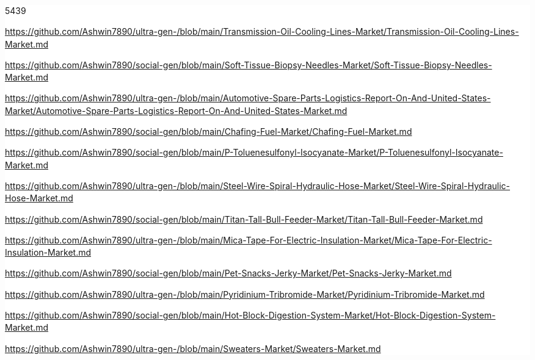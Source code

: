 5439</p><p><a href="https://github.com/Ashwin7890/ultra-gen-/blob/main/Transmission-Oil-Cooling-Lines-Market/Transmission-Oil-Cooling-Lines-Market.md">https://github.com/Ashwin7890/ultra-gen-/blob/main/Transmission-Oil-Cooling-Lines-Market/Transmission-Oil-Cooling-Lines-Market.md</a></p><p><a href="https://github.com/Ashwin7890/social-gen/blob/main/Soft-Tissue-Biopsy-Needles-Market/Soft-Tissue-Biopsy-Needles-Market.md">https://github.com/Ashwin7890/social-gen/blob/main/Soft-Tissue-Biopsy-Needles-Market/Soft-Tissue-Biopsy-Needles-Market.md</a></p><p><a href="https://github.com/Ashwin7890/ultra-gen-/blob/main/Automotive-Spare-Parts-Logistics-Report-On-And-United-States-Market/Automotive-Spare-Parts-Logistics-Report-On-And-United-States-Market.md">https://github.com/Ashwin7890/ultra-gen-/blob/main/Automotive-Spare-Parts-Logistics-Report-On-And-United-States-Market/Automotive-Spare-Parts-Logistics-Report-On-And-United-States-Market.md</a></p><p><a href="https://github.com/Ashwin7890/social-gen/blob/main/Chafing-Fuel-Market/Chafing-Fuel-Market.md">https://github.com/Ashwin7890/social-gen/blob/main/Chafing-Fuel-Market/Chafing-Fuel-Market.md</a></p><p><a href="https://github.com/Ashwin7890/social-gen/blob/main/P-Toluenesulfonyl-Isocyanate-Market/P-Toluenesulfonyl-Isocyanate-Market.md">https://github.com/Ashwin7890/social-gen/blob/main/P-Toluenesulfonyl-Isocyanate-Market/P-Toluenesulfonyl-Isocyanate-Market.md</a></p><p><a href="https://github.com/Ashwin7890/ultra-gen-/blob/main/Steel-Wire-Spiral-Hydraulic-Hose-Market/Steel-Wire-Spiral-Hydraulic-Hose-Market.md">https://github.com/Ashwin7890/ultra-gen-/blob/main/Steel-Wire-Spiral-Hydraulic-Hose-Market/Steel-Wire-Spiral-Hydraulic-Hose-Market.md</a></p><p><a href="https://github.com/Ashwin7890/social-gen/blob/main/Titan-Tall-Bull-Feeder-Market/Titan-Tall-Bull-Feeder-Market.md">https://github.com/Ashwin7890/social-gen/blob/main/Titan-Tall-Bull-Feeder-Market/Titan-Tall-Bull-Feeder-Market.md</a></p><p><a href="https://github.com/Ashwin7890/ultra-gen-/blob/main/Mica-Tape-For-Electric-Insulation-Market/Mica-Tape-For-Electric-Insulation-Market.md">https://github.com/Ashwin7890/ultra-gen-/blob/main/Mica-Tape-For-Electric-Insulation-Market/Mica-Tape-For-Electric-Insulation-Market.md</a></p><p><a href="https://github.com/Ashwin7890/social-gen/blob/main/Pet-Snacks-Jerky-Market/Pet-Snacks-Jerky-Market.md">https://github.com/Ashwin7890/social-gen/blob/main/Pet-Snacks-Jerky-Market/Pet-Snacks-Jerky-Market.md</a></p><p><a href="https://github.com/Ashwin7890/ultra-gen-/blob/main/Pyridinium-Tribromide-Market/Pyridinium-Tribromide-Market.md">https://github.com/Ashwin7890/ultra-gen-/blob/main/Pyridinium-Tribromide-Market/Pyridinium-Tribromide-Market.md</a></p><p><a href="https://github.com/Ashwin7890/social-gen/blob/main/Hot-Block-Digestion-System-Market/Hot-Block-Digestion-System-Market.md">https://github.com/Ashwin7890/social-gen/blob/main/Hot-Block-Digestion-System-Market/Hot-Block-Digestion-System-Market.md</a></p><p><a href="https://github.com/Ashwin7890/ultra-gen-/blob/main/Sweaters-Market/Sweaters-Market.md">https://github.com/Ashwin7890/ultra-gen-/blob/main/Sweaters-Market/Sweaters-Market.md</a></p>
